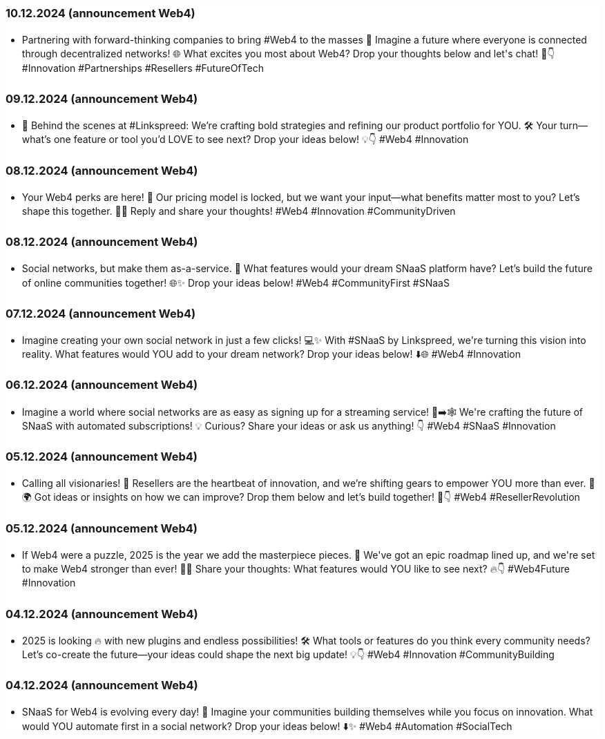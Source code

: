 ### 10.12.2024 (announcement Web4)
- Partnering with forward-thinking companies to bring #Web4 to the masses 🚀 Imagine a future where everyone is connected through decentralized networks! 🌐 What excites you most about Web4? Drop your thoughts below and let's chat! 💬👇 #Innovation #Partnerships #Resellers #FutureOfTech

### 09.12.2024 (announcement Web4)
- 🚀 Behind the scenes at #Linkspreed: We’re crafting bold strategies and refining our product portfolio for YOU. 🛠️ Your turn—what’s one feature or tool you’d LOVE to see next? Drop your ideas below! 💡👇 #Web4 #Innovation

### 08.12.2024 (announcement Web4)
- Your Web4 perks are here! 🎉 Our pricing model is locked, but we want your input—what benefits matter most to you? Let’s shape this together. 🚀💬 Reply and share your thoughts! #Web4 #Innovation #CommunityDriven

### 08.12.2024 (announcement Web4)
- Social networks, but make them as-a-service. 🤔 What features would your dream SNaaS platform have? Let’s build the future of online communities together! 🌐✨ Drop your ideas below! #Web4 #CommunityFirst #SNaaS

### 07.12.2024 (announcement Web4)
- Imagine creating your own social network in just a few clicks! 💻✨ With #SNaaS by Linkspreed, we're turning this vision into reality. What features would YOU add to your dream network? Drop your ideas below! ⬇️🌐 #Web4 #Innovation

### 06.12.2024 (announcement Web4)
- Imagine a world where social networks are as easy as signing up for a streaming service! 🎥➡️🕸️ We're crafting the future of SNaaS with automated subscriptions! 💡 Curious? Share your ideas or ask us anything! 👇 #Web4 #SNaaS #Innovation

### 05.12.2024 (announcement Web4)
- Calling all visionaries! 🚀 Resellers are the heartbeat of innovation, and we’re shifting gears to empower YOU more than ever. 💼🌍 Got ideas or insights on how we can improve? Drop them below and let’s build together! 🤝👇 #Web4 #ResellerRevolution

### 05.12.2024 (announcement Web4)
- If Web4 were a puzzle, 2025 is the year we add the masterpiece pieces. 🧩 We've got an epic roadmap lined up, and we're set to make Web4 stronger than ever! 💪✨ Share your thoughts: What features would YOU like to see next? 🔥👇 #Web4Future #Innovation

### 04.12.2024 (announcement Web4)
- 2025 is looking 🔥 with new plugins and endless possibilities! 🛠️ What tools or features do you think every community needs? Let’s co-create the future—your ideas could shape the next big update! 💡👇 #Web4 #Innovation #CommunityBuilding

### 04.12.2024 (announcement Web4)
- SNaaS for Web4 is evolving every day! 🚀 Imagine your communities building themselves while you focus on innovation. What would YOU automate first in a social network? Drop your ideas below! ⬇️✨ #Web4 #Automation #SocialTech
